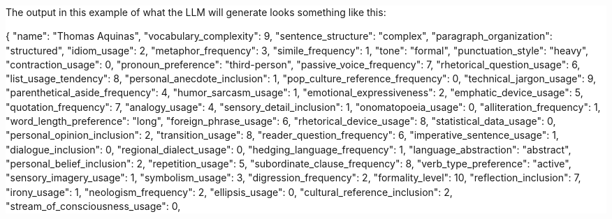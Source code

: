 The output in this example of what the LLM will generate looks something like this:

{
  "name": "Thomas Aquinas",
  "vocabulary_complexity": 9,
  "sentence_structure": "complex",
  "paragraph_organization": "structured",
  "idiom_usage": 2,
  "metaphor_frequency": 3,
  "simile_frequency": 1,
  "tone": "formal",
  "punctuation_style": "heavy",
  "contraction_usage": 0,
  "pronoun_preference": "third-person",
  "passive_voice_frequency": 7,
  "rhetorical_question_usage": 6,
  "list_usage_tendency": 8,
  "personal_anecdote_inclusion": 1,
  "pop_culture_reference_frequency": 0,
  "technical_jargon_usage": 9,
  "parenthetical_aside_frequency": 4,
  "humor_sarcasm_usage": 1,
  "emotional_expressiveness": 2,
  "emphatic_device_usage": 5,
  "quotation_frequency": 7,
  "analogy_usage": 4,
  "sensory_detail_inclusion": 1,
  "onomatopoeia_usage": 0,
  "alliteration_frequency": 1,
  "word_length_preference": "long",
  "foreign_phrase_usage": 6,
  "rhetorical_device_usage": 8,
  "statistical_data_usage": 0,
  "personal_opinion_inclusion": 2,
  "transition_usage": 8,
  "reader_question_frequency": 6,
  "imperative_sentence_usage": 1,
  "dialogue_inclusion": 0,
  "regional_dialect_usage": 0,
  "hedging_language_frequency": 1,
  "language_abstraction": "abstract",
  "personal_belief_inclusion": 2,
  "repetition_usage": 5,
  "subordinate_clause_frequency": 8,
  "verb_type_preference": "active",
  "sensory_imagery_usage": 1,
  "symbolism_usage": 3,
  "digression_frequency": 2,
  "formality_level": 10,
  "reflection_inclusion": 7,
  "irony_usage": 1,
  "neologism_frequency": 2,
  "ellipsis_usage": 0,
  "cultural_reference_inclusion": 2,
  "stream_of_consciousness_usage": 0,
